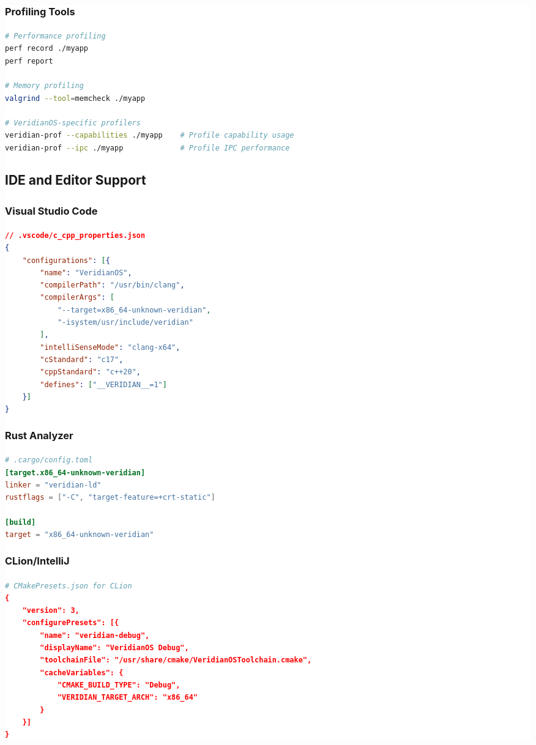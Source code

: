 ### Profiling Tools

```bash
# Performance profiling
perf record ./myapp
perf report

# Memory profiling
valgrind --tool=memcheck ./myapp

# VeridianOS-specific profilers
veridian-prof --capabilities ./myapp    # Profile capability usage
veridian-prof --ipc ./myapp             # Profile IPC performance
```

## IDE and Editor Support

### Visual Studio Code

```json
// .vscode/c_cpp_properties.json
{
    "configurations": [{
        "name": "VeridianOS",
        "compilerPath": "/usr/bin/clang",
        "compilerArgs": [
            "--target=x86_64-unknown-veridian",
            "-isystem/usr/include/veridian"
        ],
        "intelliSenseMode": "clang-x64",
        "cStandard": "c17",
        "cppStandard": "c++20",
        "defines": ["__VERIDIAN__=1"]
    }]
}
```

### Rust Analyzer

```toml
# .cargo/config.toml
[target.x86_64-unknown-veridian]
linker = "veridian-ld"
rustflags = ["-C", "target-feature=+crt-static"]

[build]
target = "x86_64-unknown-veridian"
```

### CLion/IntelliJ

```cmake
# CMakePresets.json for CLion
{
    "version": 3,
    "configurePresets": [{
        "name": "veridian-debug",
        "displayName": "VeridianOS Debug",
        "toolchainFile": "/usr/share/cmake/VeridianOSToolchain.cmake",
        "cacheVariables": {
            "CMAKE_BUILD_TYPE": "Debug",
            "VERIDIAN_TARGET_ARCH": "x86_64"
        }
    }]
}
```